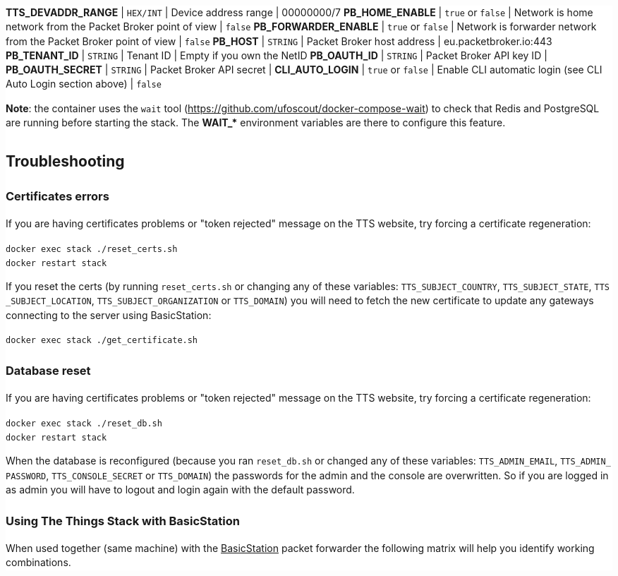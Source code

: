 **TTS_DEVADDR_RANGE** | `HEX/INT` | Device address range | 00000000/7
**PB_HOME_ENABLE** | `true` or `false` | Network is home network from the Packet Broker point of view | `false`
**PB_FORWARDER_ENABLE** | `true` or `false` | Network is forwarder network from the Packet Broker point of view | `false`
**PB_HOST** | `STRING` | Packet Broker host address | eu.packetbroker.io:443
**PB_TENANT_ID** | `STRING` | Tenant ID | Empty if you own the NetID
**PB_OAUTH_ID** | `STRING` | Packet Broker API key ID | 
**PB_OAUTH_SECRET** | `STRING` | Packet Broker API secret | 
**CLI_AUTO_LOGIN** | `true` or `false` | Enable CLI automatic login (see CLI Auto Login section above) | `false`

**Note**: the container uses the `wait` tool (https://github.com/ufoscout/docker-compose-wait) to check that Redis and PostgreSQL are running before starting the stack. The **WAIT_\*** environment variables are there to configure this feature.

## Troubleshooting

### Certificates errors

If you are having certificates problems or "token rejected" message on the TTS website, try forcing a certificate regeneration:

```
docker exec stack ./reset_certs.sh
docker restart stack
```

If you reset the certs (by running `reset_certs.sh` or changing any of these variables: `TTS_SUBJECT_COUNTRY`, `TTS_SUBJECT_STATE`, `TTS_SUBJECT_LOCATION`, `TTS_SUBJECT_ORGANIZATION` or `TTS_DOMAIN`) you will need to fetch the new certificate to update any gateways connecting to the server using BasicStation:

```
docker exec stack ./get_certificate.sh
```

### Database reset

If you are having certificates problems or "token rejected" message on the TTS website, try forcing a certificate regeneration:

```
docker exec stack ./reset_db.sh
docker restart stack
```

When the database is reconfigured (because you ran `reset_db.sh` or changed any of these variables: `TTS_ADMIN_EMAIL`, `TTS_ADMIN_PASSWORD`, `TTS_CONSOLE_SECRET` or `TTS_DOMAIN`) the passwords for the admin and the console are overwritten. So if you are logged in as admin you will have to logout and login again with the default password.

### Using The Things Stack with BasicStation

When used together (same machine) with the [BasicStation](https://github.com/xoseperez/basicstation) packet forwarder the following matrix will help you identify working combinations.
